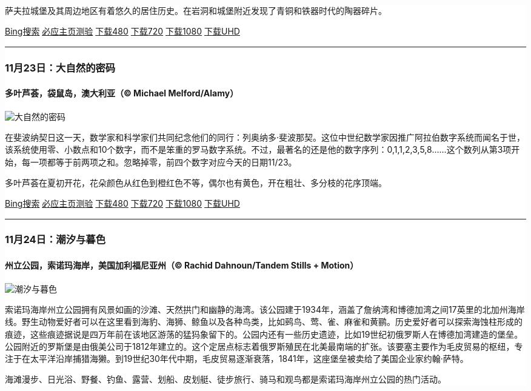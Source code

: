 萨夫拉城堡及其周边地区有着悠久的居住历史。在岩洞和城堡附近发现了青铜和铁器时代的陶器碎片。

[Bing搜索](https://cn.bing.com/search?q=%e6%8b%89%e8%90%a8%e5%a4%ab%e6%8b%89%e5%9f%8e%e5%a0%a1&form=hpcapt&filters=HpDate:"20241121_1600" "Bing Wallpaper 2024 11月 22")
[必应主页测验](https://cn.bing.com/search?q=Bing+homepage+quiz&filters=WQOskey:"HPQuiz_20241122_ZafraCastle"&FORM=HPQUIZ "必应主页测验 2024 11月 22")
[下载480](https://cn.bing.com/th?id=OHR.ZafraCastle_ZH-CN8791148758_800x480.jpg&rf=LaDigue_800x480.jpg "萨夫拉城堡，瓜达拉哈拉省，西班牙")
[下载720](https://cn.bing.com/th?id=OHR.ZafraCastle_ZH-CN8791148758_1280x720.jpg&rf=LaDigue_1280x720.jpg "萨夫拉城堡，瓜达拉哈拉省，西班牙")
[下载1080](https://cn.bing.com/th?id=OHR.ZafraCastle_ZH-CN8791148758_1920x1080.jpg&rf=LaDigue_1920x1080.jpg "萨夫拉城堡，瓜达拉哈拉省，西班牙")
[下载UHD](https://cn.bing.com/th?id=OHR.ZafraCastle_ZH-CN8791148758_UHD.jpg&rf=LaDigue_UHD.jpg "萨夫拉城堡，瓜达拉哈拉省，西班牙")

---
### 11月23日：大自然的密码
#### 多叶芦荟，袋鼠岛，澳大利亚（© Michael Melford/Alamy）

![大自然的密码](https://cn.bing.com/th?id=OHR.FibonacciAloe_ZH-CN8974137481_800x480.jpg&rf=LaDigue_800x480.jpg "大自然的密码")

在斐波纳契日这一天，数学家和科学家们共同纪念他们的同行：列奥纳多·斐波那契。这位中世纪数学家因推广阿拉伯数字系统而闻名于世，该系统使用零、小数点和10个数字，而不是笨重的罗马数字系统。不过，最著名的还是他的数字序列：0,1,1,2,3,5,8……这个数列从第3项开始，每一项都等于前两项之和。忽略掉零，前四个数字对应今天的日期11/23。

多叶芦荟在夏初开花，花朵颜色从红色到橙红色不等，偶尔也有黄色，开在粗壮、多分枝的花序顶端。

[Bing搜索](https://cn.bing.com/search?q=%e6%96%90%e6%b3%a2%e9%82%a3%e5%a5%91%e7%ba%aa%e5%bf%b5%e6%97%a5&form=hpcapt&filters=HpDate:"20241122_1600" "Bing Wallpaper 2024 11月 23")
[必应主页测验](https://cn.bing.com/search?q=Bing+homepage+quiz&filters=WQOskey:"HPQuiz_20241123_FibonacciAloe"&FORM=HPQUIZ "必应主页测验 2024 11月 23")
[下载480](https://cn.bing.com/th?id=OHR.FibonacciAloe_ZH-CN8974137481_800x480.jpg&rf=LaDigue_800x480.jpg "多叶芦荟，袋鼠岛，澳大利亚")
[下载720](https://cn.bing.com/th?id=OHR.FibonacciAloe_ZH-CN8974137481_1280x720.jpg&rf=LaDigue_1280x720.jpg "多叶芦荟，袋鼠岛，澳大利亚")
[下载1080](https://cn.bing.com/th?id=OHR.FibonacciAloe_ZH-CN8974137481_1920x1080.jpg&rf=LaDigue_1920x1080.jpg "多叶芦荟，袋鼠岛，澳大利亚")
[下载UHD](https://cn.bing.com/th?id=OHR.FibonacciAloe_ZH-CN8974137481_UHD.jpg&rf=LaDigue_UHD.jpg "多叶芦荟，袋鼠岛，澳大利亚")

---
### 11月24日：潮汐与暮色
#### 州立公园，索诺玛海岸，美国加利福尼亚州（© Rachid Dahnoun/Tandem Stills + Motion）

![潮汐与暮色](https://cn.bing.com/th?id=OHR.SonomaCoast_ZH-CN9187330701_800x480.jpg&rf=LaDigue_800x480.jpg "潮汐与暮色")

索诺玛海岸州立公园拥有风景如画的沙滩、天然拱门和幽静的海湾。该公园建于1934年，涵盖了詹纳湾和博德加湾之间17英里的北加州海岸线。野生动物爱好者可以在这里看到海豹、海狮、鲸鱼以及各种鸟类，比如鹀鸟、莺、雀、麻雀和黄鹂。历史爱好者可以探索海蚀柱形成的痕迹，这些痕迹据说是四万年前在该地区游荡的猛犸象留下的。公园内还有一些历史遗迹，比如19世纪初俄罗斯人在博德加湾建造的堡垒。公园附近的罗斯堡是由俄美公司于1812年建立的。这个定居点标志着俄罗斯殖民在北美最南端的扩张。该要塞主要作为毛皮贸易的枢纽，专注于在太平洋沿岸捕猎海獭。到19世纪30年代中期，毛皮贸易逐渐衰落，1841年，这座堡垒被卖给了美国企业家约翰·萨特。

海滩漫步、日光浴、野餐、钓鱼、露营、划船、皮划艇、徒步旅行、骑马和观鸟都是索诺玛海岸州立公园的热门活动。
